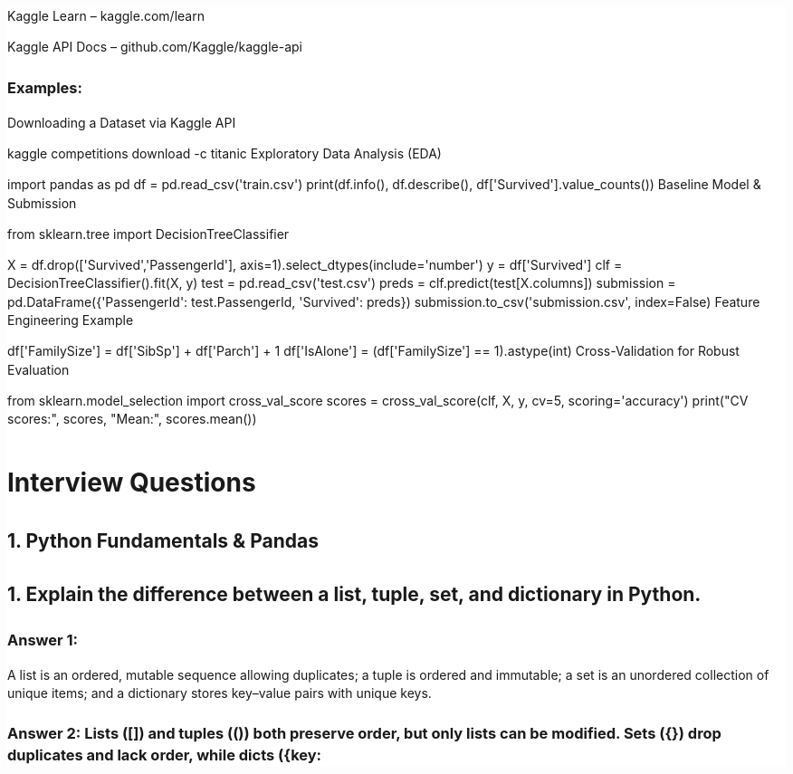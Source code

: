 Kaggle Learn – kaggle.com/learn

Kaggle API Docs – github.com/Kaggle/kaggle-api

### Examples:

Downloading a Dataset via Kaggle API

kaggle competitions download -c titanic
Exploratory Data Analysis (EDA)

import pandas as pd
df = pd.read_csv('train.csv')
print(df.info(), df.describe(), df['Survived'].value_counts())
Baseline Model & Submission

from sklearn.tree import DecisionTreeClassifier

X = df.drop(['Survived','PassengerId'], axis=1).select_dtypes(include='number')
y = df['Survived']
clf = DecisionTreeClassifier().fit(X, y)
test = pd.read_csv('test.csv')
preds = clf.predict(test[X.columns])
submission = pd.DataFrame({'PassengerId': test.PassengerId, 'Survived': preds})
submission.to_csv('submission.csv', index=False)
Feature Engineering Example

df['FamilySize'] = df['SibSp'] + df['Parch'] + 1
df['IsAlone'] = (df['FamilySize'] == 1).astype(int)
Cross-Validation for Robust Evaluation

from sklearn.model_selection import cross_val_score
scores = cross_val_score(clf, X, y, cv=5, scoring='accuracy')
print("CV scores:", scores, "Mean:", scores.mean())


# Interview Questions

## 1. Python Fundamentals & Pandas
## 1. Explain the difference between a list, tuple, set, and dictionary in Python.

### Answer  1:

 A list is an ordered, mutable sequence allowing duplicates; a tuple is ordered and immutable; a set is an unordered collection of unique items; and a dictionary stores key–value pairs with unique keys.

### Answer  2: Lists ([]) and tuples (()) both preserve order, but only lists can be modified. Sets ({}) drop duplicates and lack order, while dicts ({key:
